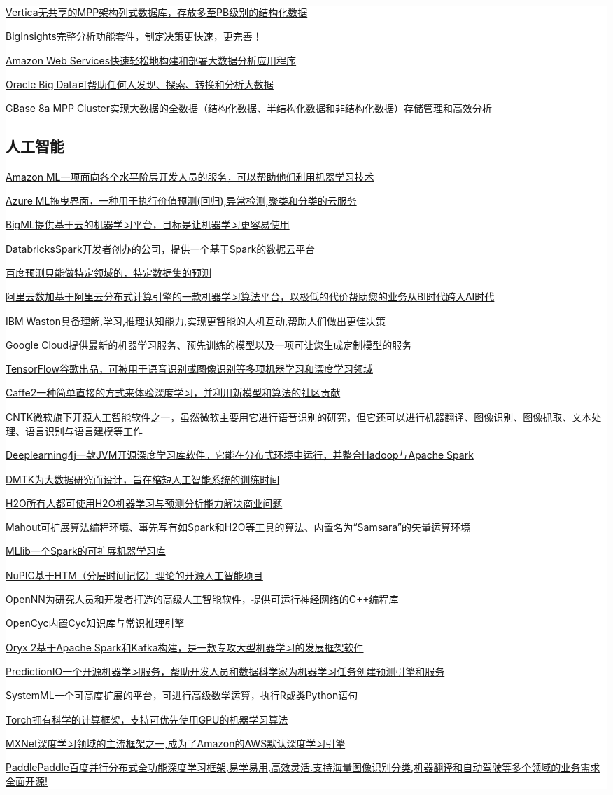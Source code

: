 [Vertica无共享的MPP架构列式数据库，存放多至PB级别的结构化数据](https：//www.vertica.com/)

[BigInsights完整分析功能套件，制定决策更快速，更完善！](https：//www.ibm.com/analytics/cn/zh/technology/hadoop/)

[Amazon Web Services快速轻松地构建和部署大数据分析应用程序](https：//aws.amazon.com/big-data/)

[Oracle Big Data可帮助任何人发现、探索、转换和分析大数据](https：//www.oracle.com/big-data/index.html)

[GBase 8a MPP Cluster实现大数据的全数据（结构化数据、半结构化数据和非结构化数据）存储管理和高效分析](http：//www.gbase.cn/cpjs/newsId=569.html)

## 人工智能

[Amazon ML一项面向各个水平阶层开发人员的服务，可以帮助他们利用机器学习技术](https：//aws.amazon.com/machine-learning/)

[Azure ML拖曳界面，一种用于执行价值预测(回归),异常检测,聚类和分类的云服务](https：//studio.azureml.net/)

[BigML提供基于云的机器学习平台，目标是让机器学习更容易使用](https：//bigml.com/)

[DatabricksSpark开发者创办的公司，提供一个基于Spark的数据云平台](https：//databricks.com/)

[百度预测只能做特定领域的，特定数据集的预测](http：//trends.baidu.com/open)

[阿里云数加基于阿里云分布式计算引擎的一款机器学习算法平台，以极低的代价帮助您的业务从BI时代跨入AI时代](https：//data.aliyun.com/product/learn)

[IBM Waston具备理解,学习,推理认知能力,实现更智能的人机互动,帮助人们做出更佳决策](https：//www.ibm.com/watson/)

[Google Cloud提供最新的机器学习服务、预先训练的模型以及一项可让您生成定制模型的服务](https：//cloud.google.com/ml-engine/)

[TensorFlow谷歌出品，可被用于语音识别或图像识别等多项机器学习和深度学习领域](https：//tensorflow.google.cn/)

[Caffe2一种简单直接的方式来体验深度学习，并利用新模型和算法的社区贡献](https：//caffe2.ai/)

[CNTK微软旗下开源人工智能软件之一，虽然微软主要用它进行语音识别的研究，但它还可以进行机器翻译、图像识别、图像抓取、文本处理、语言识别与语言建模等工作](https：//www.microsoft.com/en-us/cognitive-toolkit/)

[Deeplearning4j一款JVM开源深度学习库软件。它能在分布式环境中运行，并整合Hadoop与Apache Spark](https：//deeplearning4j.org/)

[DMTK为大数据研究而设计，旨在缩短人工智能系统的训练时间](http：//www.dmtk.io/)

[H2O所有人都可使用H2O机器学习与预测分析能力解决商业问题](https：//www.h2o.ai/)

[Mahout可扩展算法编程环境、事先写有如Spark和H2O等工具的算法、内置名为“Samsara”的矢量运算环境](http：//mahout.apache.org/)

[MLlib一个Spark的可扩展机器学习库](http：//spark.apache.org/mllib/)

[NuPIC基于HTM（分层时间记忆）理论的开源人工智能项目](https：//www.numenta.org/)

[OpenNN为研究人员和开发者打造的高级人工智能软件，提供可运行神经网络的C++编程库](http：//www.opennn.net/)

[OpenCyc内置Cyc知识库与常识推理引擎](http：//www.opencyc.org/)

[Oryx 2基于Apache Spark和Kafka构建，是一款专攻大型机器学习的发展框架软件](http：//oryx.io/)

[PredictionIO一个开源机器学习服务，帮助开发人员和数据科学家为机器学习任务创建预测引擎和服务](http：//predictionio.apache.org/)

[SystemML一个可高度扩展的平台，可进行高级数学运算，执行R或类Python语句](http：//systemml.apache.org/)

[Torch拥有科学的计算框架，支持可优先使用GPU的机器学习算法](http：//torch.ch/)

[MXNet深度学习领域的主流框架之一,成为了Amazon的AWS默认深度学习引擎](http：//mxnet.incubator.apache.org/)

[PaddlePaddle百度并行分布式全功能深度学习框架,易学易用,高效灵活.支持海量图像识别分类,机器翻译和自动驾驶等多个领域的业务需求全面开源!](http：//www.paddlepaddle.org/)
